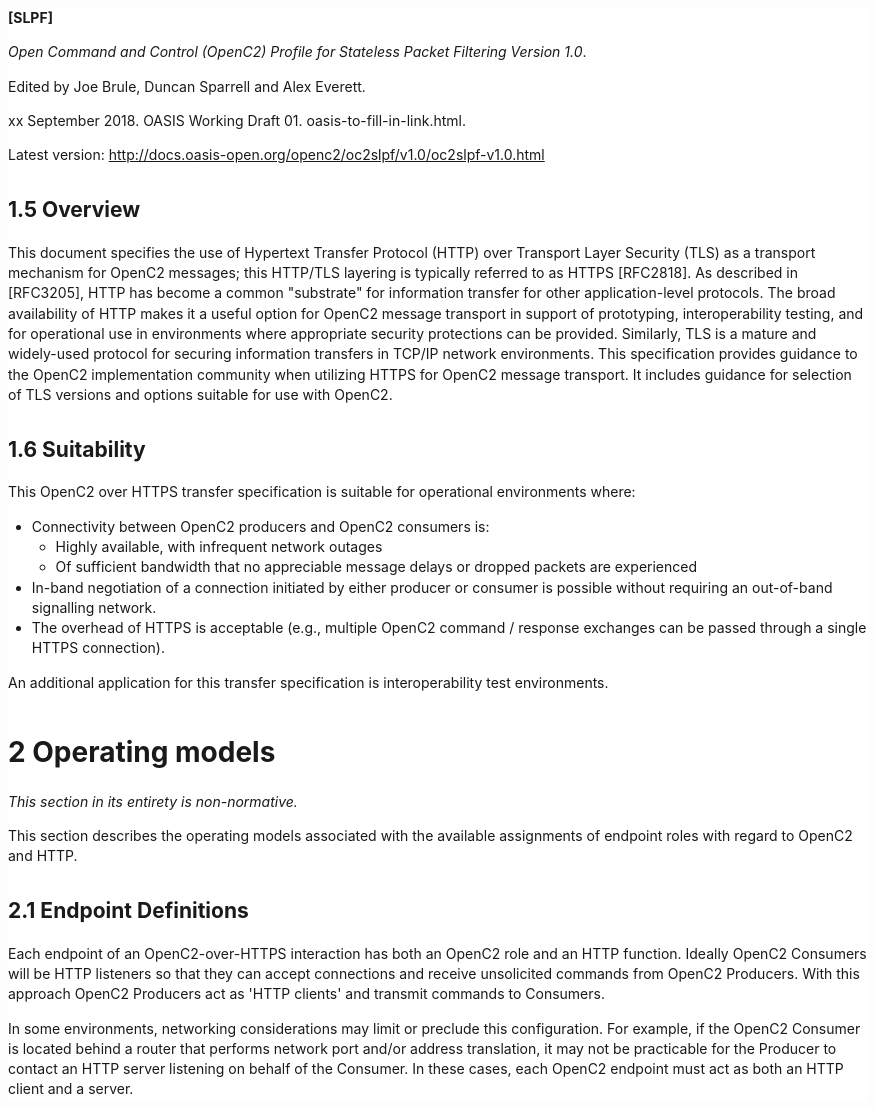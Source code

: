 **[SLPF]**

_Open Command and Control (OpenC2) Profile for Stateless Packet Filtering Version 1.0_. 

Edited by Joe Brule, Duncan Sparrell and Alex Everett. 

xx September 2018. OASIS Working Draft 01. oasis-to-fill-in-link.html. 

Latest version: http://docs.oasis-open.org/openc2/oc2slpf/v1.0/oc2slpf-v1.0.html 

## 1.5 Overview
This document specifies the use of Hypertext Transfer Protocol (HTTP) over Transport Layer Security (TLS) as a transport mechanism for OpenC2 messages; this HTTP/TLS layering is typically referred to as HTTPS [RFC2818]. As described in [RFC3205], HTTP has become a common "substrate" for information transfer for other application-level protocols. The broad availability of HTTP makes it a useful option for OpenC2 message transport in support of prototyping, interoperability testing, and for operational use in environments where appropriate security protections can be provided. Similarly, TLS is a mature and widely-used protocol for securing information transfers in TCP/IP network environments. This specification provides guidance to the OpenC2 implementation community when utilizing HTTPS for OpenC2 message transport. It includes guidance for selection of TLS versions and options suitable for use with OpenC2.

## 1.6 Suitability
This OpenC2 over HTTPS transfer specification is suitable for operational environments where: 

* Connectivity between OpenC2 producers and OpenC2 consumers is: 
    * Highly available, with infrequent network outages
    * Of sufficient bandwidth that no appreciable message delays or dropped packets are experienced 
* In-band negotiation of a connection initiated by either producer or consumer is possible without requiring an out-of-band signalling network.
* The overhead of HTTPS is acceptable (e.g., multiple OpenC2 command / response exchanges can be passed through a single HTTPS connection).

An additional application for this transfer specification is interoperability test environments.

# 2 Operating models
_This section in its entirety is non-normative._

This section describes the operating models associated with the available assignments of endpoint roles with regard to OpenC2 and HTTP. 

## 2.1 	Endpoint Definitions
Each endpoint of an OpenC2-over-HTTPS interaction has both an OpenC2 role and an HTTP function. Ideally OpenC2 Consumers will be HTTP listeners so that they can accept connections and receive unsolicited commands from OpenC2 Producers. With this approach OpenC2 Producers act as 'HTTP clients' and transmit commands to Consumers.

In some environments, networking considerations may limit or preclude this configuration. For example, if the OpenC2 Consumer is located behind a router that performs network port and/or address translation, it may not be practicable for the Producer to contact an HTTP server listening on behalf of the Consumer. In these cases, each OpenC2 endpoint must act as both an HTTP client and a server.
